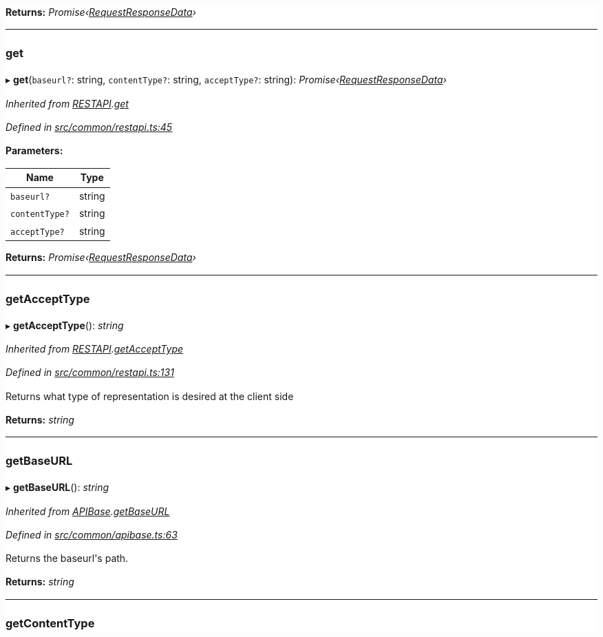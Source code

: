 **Returns:** *Promise‹[RequestResponseData](common_apibase.requestresponsedata.md)›*

___

###  get

▸ **get**(`baseurl?`: string, `contentType?`: string, `acceptType?`: string): *Promise‹[RequestResponseData](common_apibase.requestresponsedata.md)›*

*Inherited from [RESTAPI](common_restapi.restapi.md).[get](common_restapi.restapi.md#get)*

*Defined in [src/common/restapi.ts:45](https://github.com/ava-labs/avalanchejs/blob/2850ce5/src/common/restapi.ts#L45)*

**Parameters:**

Name | Type |
------ | ------ |
`baseurl?` | string |
`contentType?` | string |
`acceptType?` | string |

**Returns:** *Promise‹[RequestResponseData](common_apibase.requestresponsedata.md)›*

___

###  getAcceptType

▸ **getAcceptType**(): *string*

*Inherited from [RESTAPI](common_restapi.restapi.md).[getAcceptType](common_restapi.restapi.md#getaccepttype)*

*Defined in [src/common/restapi.ts:131](https://github.com/ava-labs/avalanchejs/blob/2850ce5/src/common/restapi.ts#L131)*

Returns what type of representation is desired at the client side

**Returns:** *string*

___

###  getBaseURL

▸ **getBaseURL**(): *string*

*Inherited from [APIBase](common_apibase.apibase.md).[getBaseURL](common_apibase.apibase.md#getbaseurl)*

*Defined in [src/common/apibase.ts:63](https://github.com/ava-labs/avalanchejs/blob/2850ce5/src/common/apibase.ts#L63)*

Returns the baseurl's path.

**Returns:** *string*

___

###  getContentType
